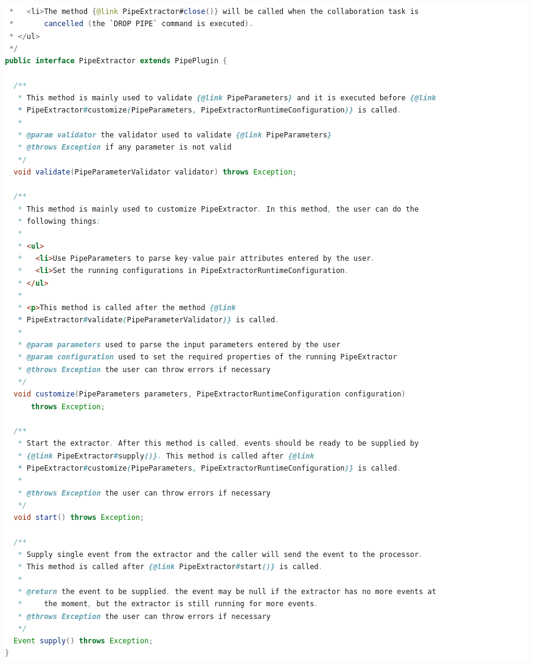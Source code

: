 ```java
 *   <li>The method {@link PipeExtractor#close()} will be called when the collaboration task is
 *       cancelled (the `DROP PIPE` command is executed).
 * </ul>
 */
public interface PipeExtractor extends PipePlugin {

  /**
   * This method is mainly used to validate {@link PipeParameters} and it is executed before {@link
   * PipeExtractor#customize(PipeParameters, PipeExtractorRuntimeConfiguration)} is called.
   *
   * @param validator the validator used to validate {@link PipeParameters}
   * @throws Exception if any parameter is not valid
   */
  void validate(PipeParameterValidator validator) throws Exception;

  /**
   * This method is mainly used to customize PipeExtractor. In this method, the user can do the
   * following things:
   *
   * <ul>
   *   <li>Use PipeParameters to parse key-value pair attributes entered by the user.
   *   <li>Set the running configurations in PipeExtractorRuntimeConfiguration.
   * </ul>
   *
   * <p>This method is called after the method {@link
   * PipeExtractor#validate(PipeParameterValidator)} is called.
   *
   * @param parameters used to parse the input parameters entered by the user
   * @param configuration used to set the required properties of the running PipeExtractor
   * @throws Exception the user can throw errors if necessary
   */
  void customize(PipeParameters parameters, PipeExtractorRuntimeConfiguration configuration)
      throws Exception;

  /**
   * Start the extractor. After this method is called, events should be ready to be supplied by
   * {@link PipeExtractor#supply()}. This method is called after {@link
   * PipeExtractor#customize(PipeParameters, PipeExtractorRuntimeConfiguration)} is called.
   *
   * @throws Exception the user can throw errors if necessary
   */
  void start() throws Exception;

  /**
   * Supply single event from the extractor and the caller will send the event to the processor.
   * This method is called after {@link PipeExtractor#start()} is called.
   *
   * @return the event to be supplied. the event may be null if the extractor has no more events at
   *     the moment, but the extractor is still running for more events.
   * @throws Exception the user can throw errors if necessary
   */
  Event supply() throws Exception;
}
```
